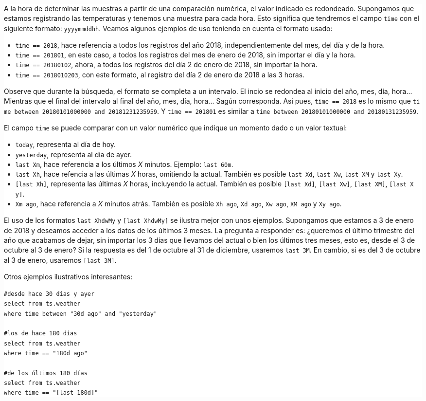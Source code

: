 A la hora de determinar las muestras a partir de una comparación numérica, el valor indicado es redondeado.
Supongamos que estamos registrando las temperaturas y tenemos una muestra para cada hora.
Esto significa que tendremos el campo `time` con el siguiente formato: `yyyymmddhh`.
Veamos algunos ejemplos de uso teniendo en cuenta el formato usado:

- `time == 2018`, hace referencia a todos los registros del año 2018, independientemente del mes, del día y de la hora.
- `time == 201801`, en este caso, a todos los registros del mes de enero de 2018, sin importar el día y la hora.
- `time == 20180102`, ahora, a todos los registros del día 2 de enero de 2018, sin importar la hora.
- `time == 2018010203`, con este formato, al registro del día 2 de enero de 2018 a las 3 horas.

Observe que durante la búsqueda, el formato se completa a un intervalo.
El incio se redondea al inicio del año, mes, día, hora...
Mientras que el final del intervalo al final del año, mes, día, hora...
Sagún corresponda.
Así pues, `time == 2018` es lo mismo que `time between 20180101000000 and 20181231235959`.
Y `time == 201801` es similar a `time between 20180101000000 and 20180131235959`.

El campo `time` se puede comparar con un valor numérico que indique un momento dado o un valor textual:

- `today`, representa al día de hoy.
- `yesterday`, representa al día de ayer.
- `last Xm`, hace referencia a los últimos *X* minutos.
  Ejemplo: `last 60m`.
- `last Xh`, hace refencia a las últimas *X* horas, omitiendo la actual.
  También es posible `last Xd`, `last Xw`, `last XM` y `last Xy`.
- `[last Xh]`, representa las últimas *X* horas, incluyendo la actual.
  También es posible `[last Xd]`, `[last Xw]`, `[last XM]`, `[last Xy]`.
- `Xm ago`, hace referencia a *X* minutos atrás.
  También es posible `Xh ago`, `Xd ago`, `Xw ago`, `XM ago` y `Xy ago`.

El uso de los formatos `last XhdwMy` y `[last XhdwMy]` se ilustra mejor con unos ejemplos.
Supongamos que estamos a 3 de enero de 2018 y deseamos acceder a los datos de los últimos 3 meses.
La pregunta a responder es: ¿queremos el último trimestre del año que acabamos de dejar, sin importar los 3 días que llevamos del actual o bien los últimos tres meses, esto es, desde el 3 de octubre al 3 de enero?
Si la respuesta es del 1 de octubre al 31 de diciembre, usaremos `last 3M`.
En cambio, si es del 3 de octubre al 3 de enero, usaremos `[last 3M]`.

Otros ejemplos ilustrativos interesantes:

```
#desde hace 30 días y ayer
select from ts.weather
where time between "30d ago" and "yesterday"

#los de hace 180 días
select from ts.weather
where time == "180d ago"

#de los últimos 180 días
select from ts.weather
where time == "[last 180d]"
```
